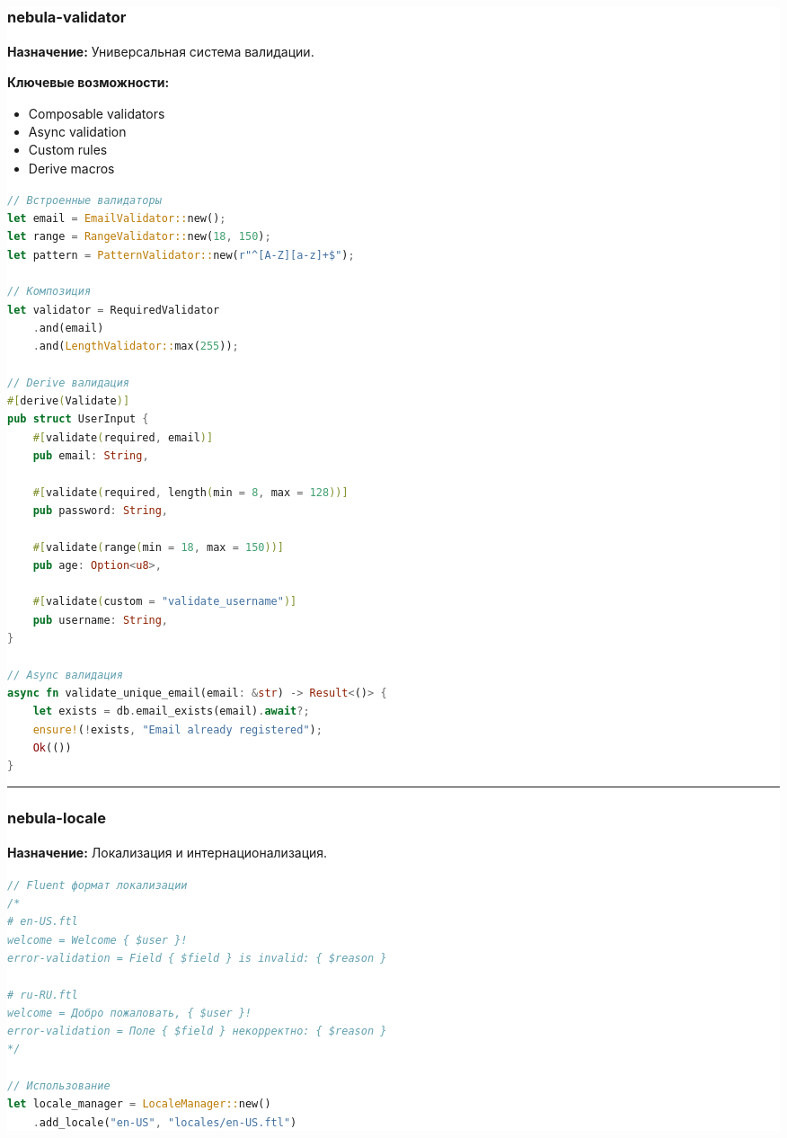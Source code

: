
### nebula-validator
**Назначение:** Универсальная система валидации.

**Ключевые возможности:**
- Composable validators
- Async validation
- Custom rules
- Derive macros

```rust
// Встроенные валидаторы
let email = EmailValidator::new();
let range = RangeValidator::new(18, 150);
let pattern = PatternValidator::new(r"^[A-Z][a-z]+$");

// Композиция
let validator = RequiredValidator
    .and(email)
    .and(LengthValidator::max(255));

// Derive валидация
#[derive(Validate)]
pub struct UserInput {
    #[validate(required, email)]
    pub email: String,
    
    #[validate(required, length(min = 8, max = 128))]
    pub password: String,
    
    #[validate(range(min = 18, max = 150))]
    pub age: Option<u8>,
    
    #[validate(custom = "validate_username")]
    pub username: String,
}

// Async валидация
async fn validate_unique_email(email: &str) -> Result<()> {
    let exists = db.email_exists(email).await?;
    ensure!(!exists, "Email already registered");
    Ok(())
}
```

---

### nebula-locale
**Назначение:** Локализация и интернационализация.

```rust
// Fluent формат локализации
/*
# en-US.ftl
welcome = Welcome { $user }!
error-validation = Field { $field } is invalid: { $reason }

# ru-RU.ftl  
welcome = Добро пожаловать, { $user }!
error-validation = Поле { $field } некорректно: { $reason }
*/

// Использование
let locale_manager = LocaleManager::new()
    .add_locale("en-US", "locales/en-US.ftl")
```